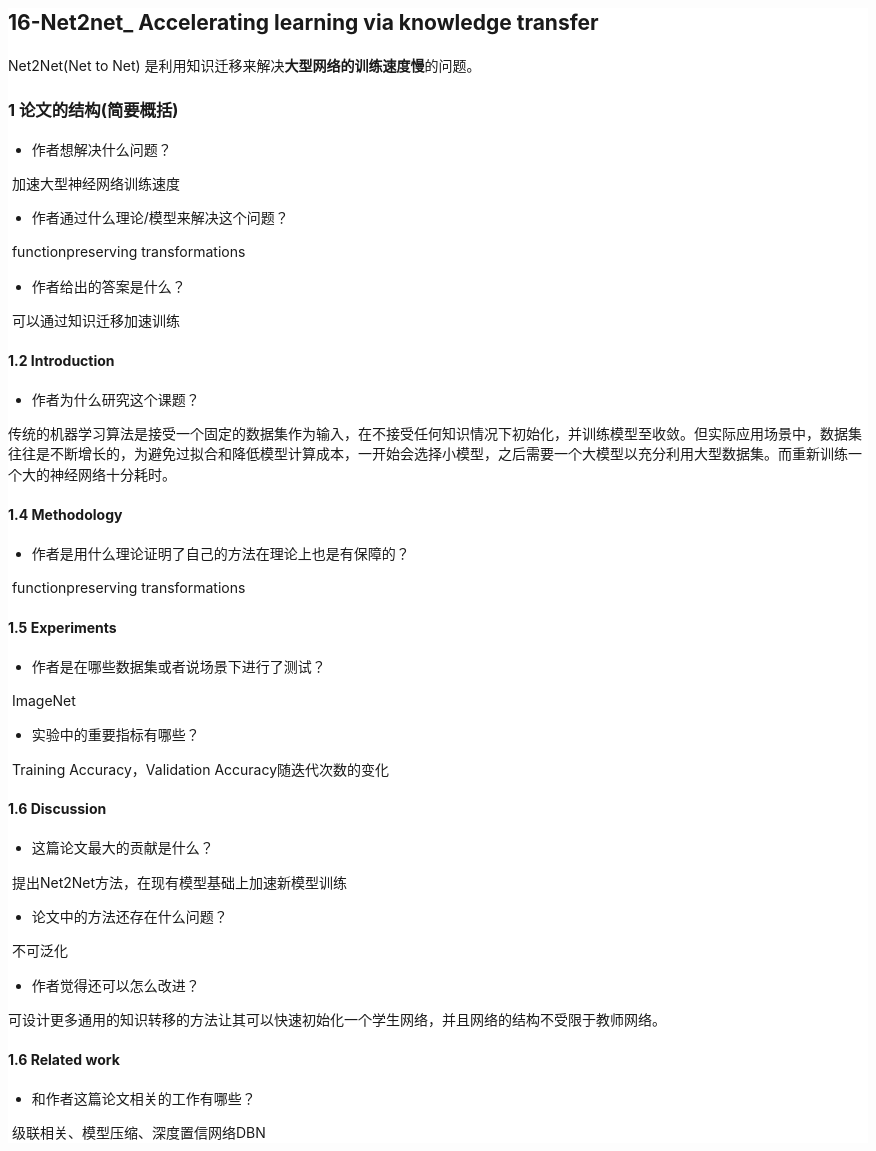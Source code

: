## 16-Net2net_ Accelerating learning via knowledge transfer

Net2Net(Net to Net) 是利用知识迁移来解决**大型网络的训练速度慢**的问题。

### 1  论文的结构(简要概括)

- 作者想解决什么问题？

​        加速大型神经网络训练速度

- 作者通过什么理论/模型来解决这个问题？

​        functionpreserving transformations

- 作者给出的答案是什么？

​       可以通过知识迁移加速训练

#### 1.2 Introduction

- 作者为什么研究这个课题？

​       传统的机器学习算法是接受一个固定的数据集作为输入，在不接受任何知识情况下初始化，并训练模型至收敛。但实际应用场景中，数据集往往是不断增长的，为避免过拟合和降低模型计算成本，一开始会选择小模型，之后需要一个大模型以充分利用大型数据集。而重新训练一个大的神经网络十分耗时。

#### 1.4  Methodology

- 作者是用什么理论证明了自己的方法在理论上也是有保障的？

​       functionpreserving transformations

#### 1.5 Experiments

- 作者是在哪些数据集或者说场景下进行了测试？

​      ImageNet

- 实验中的重要指标有哪些？

​      Training Accuracy，Validation Accuracy随迭代次数的变化

#### 1.6 Discussion

- 这篇论文最大的贡献是什么？

​       提出Net2Net方法，在现有模型基础上加速新模型训练

- 论文中的方法还存在什么问题？

​       不可泛化

- 作者觉得还可以怎么改进？

​       可设计更多通用的知识转移的方法让其可以快速初始化一个学生网络，并且网络的结构不受限于教师网络。

#### 1.6 Related work

- 和作者这篇论文相关的工作有哪些？

​        级联相关、模型压缩、深度置信网络DBN
